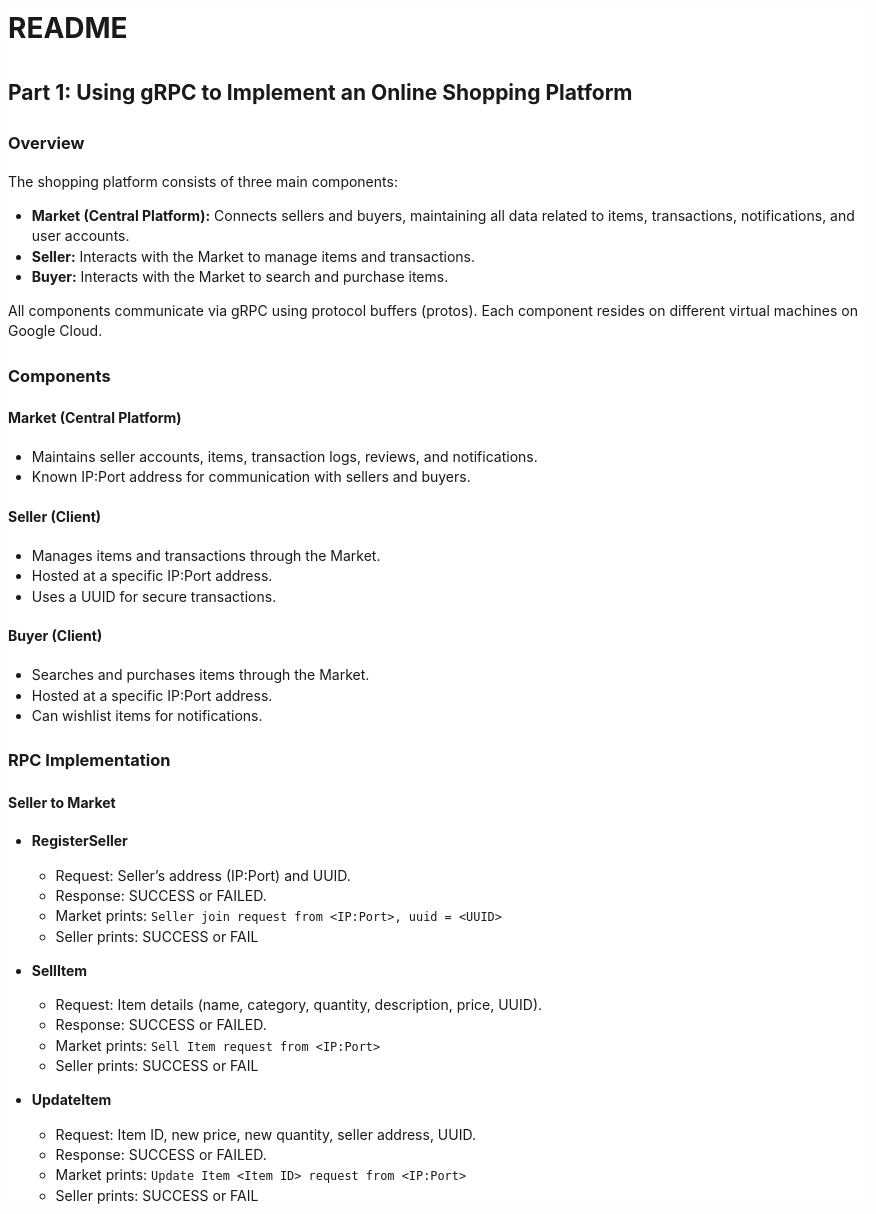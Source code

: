 # README

## Part 1: Using gRPC to Implement an Online Shopping Platform

### Overview
The shopping platform consists of three main components:
- **Market (Central Platform):** Connects sellers and buyers, maintaining all data related to items, transactions, notifications, and user accounts.
- **Seller:** Interacts with the Market to manage items and transactions.
- **Buyer:** Interacts with the Market to search and purchase items.

All components communicate via gRPC using protocol buffers (protos). Each component resides on different virtual machines on Google Cloud.

### Components

#### Market (Central Platform)
- Maintains seller accounts, items, transaction logs, reviews, and notifications.
- Known IP:Port address for communication with sellers and buyers.

#### Seller (Client)
- Manages items and transactions through the Market.
- Hosted at a specific IP:Port address.
- Uses a UUID for secure transactions.

#### Buyer (Client)
- Searches and purchases items through the Market.
- Hosted at a specific IP:Port address.
- Can wishlist items for notifications.

### RPC Implementation

#### Seller to Market

- **RegisterSeller**
  - Request: Seller’s address (IP:Port) and UUID.
  - Response: SUCCESS or FAILED.
  - Market prints: `Seller join request from <IP:Port>, uuid = <UUID>`
  - Seller prints: SUCCESS or FAIL

- **SellItem**
  - Request: Item details (name, category, quantity, description, price, UUID).
  - Response: SUCCESS or FAILED.
  - Market prints: `Sell Item request from <IP:Port>`
  - Seller prints: SUCCESS or FAIL

- **UpdateItem**
  - Request: Item ID, new price, new quantity, seller address, UUID.
  - Response: SUCCESS or FAILED.
  - Market prints: `Update Item <Item ID> request from <IP:Port>`
  - Seller prints: SUCCESS or FAIL
